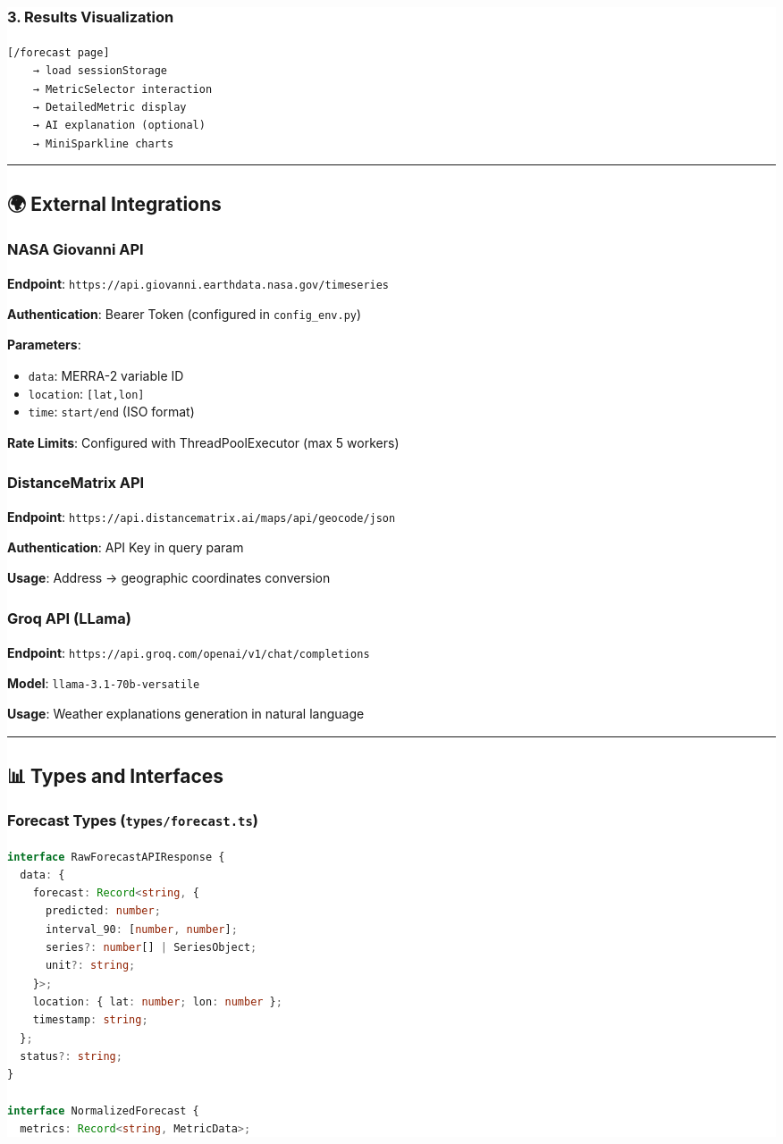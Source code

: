 ### **3. Results Visualization**

```
[/forecast page]
    → load sessionStorage
    → MetricSelector interaction
    → DetailedMetric display  
    → AI explanation (optional)
    → MiniSparkline charts
```

---

## 🌍 External Integrations

### **NASA Giovanni API**

**Endpoint**: `https://api.giovanni.earthdata.nasa.gov/timeseries`

**Authentication**: Bearer Token (configured in `config_env.py`)

**Parameters**:
- `data`: MERRA-2 variable ID
- `location`: `[lat,lon]` 
- `time`: `start/end` (ISO format)

**Rate Limits**: Configured with ThreadPoolExecutor (max 5 workers)

### **DistanceMatrix API**

**Endpoint**: `https://api.distancematrix.ai/maps/api/geocode/json`

**Authentication**: API Key in query param

**Usage**: Address → geographic coordinates conversion

### **Groq API (LLama)**

**Endpoint**: `https://api.groq.com/openai/v1/chat/completions`

**Model**: `llama-3.1-70b-versatile`

**Usage**: Weather explanations generation in natural language

---

## 📊 Types and Interfaces

### **Forecast Types** (`types/forecast.ts`)

```typescript
interface RawForecastAPIResponse {
  data: {
    forecast: Record<string, {
      predicted: number;
      interval_90: [number, number];
      series?: number[] | SeriesObject;
      unit?: string;
    }>;
    location: { lat: number; lon: number };
    timestamp: string;
  };
  status?: string;
}

interface NormalizedForecast {
  metrics: Record<string, MetricData>;
```